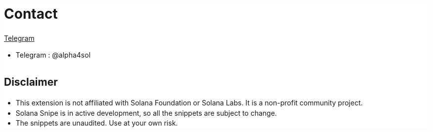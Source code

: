 



# Contact
[Telegram](https://t.me/alpha4sol)
- Telegram : @alpha4sol


## Disclaimer

- This extension is not affiliated with Solana Foundation or Solana Labs. It is a non-profit community project.
- Solana Snipe is in active development, so all the snippets are subject to change.
- The snippets are unaudited. Use at your own risk.
